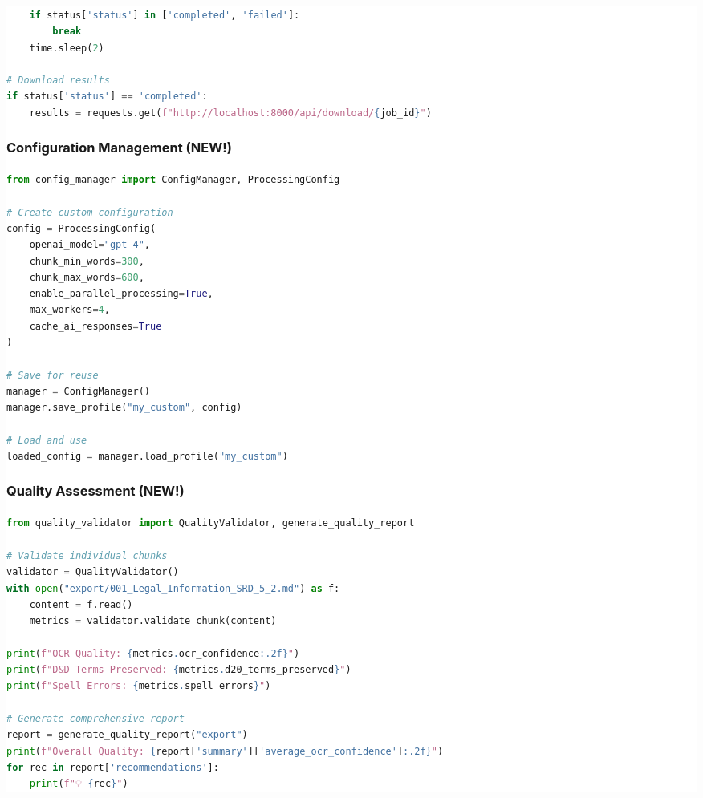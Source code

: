 ```python
    if status['status'] in ['completed', 'failed']:
        break
    time.sleep(2)

# Download results
if status['status'] == 'completed':
    results = requests.get(f"http://localhost:8000/api/download/{job_id}")
```

### Configuration Management (NEW!)

```python
from config_manager import ConfigManager, ProcessingConfig

# Create custom configuration
config = ProcessingConfig(
    openai_model="gpt-4",
    chunk_min_words=300,
    chunk_max_words=600,
    enable_parallel_processing=True,
    max_workers=4,
    cache_ai_responses=True
)

# Save for reuse
manager = ConfigManager()
manager.save_profile("my_custom", config)

# Load and use
loaded_config = manager.load_profile("my_custom")
```

### Quality Assessment (NEW!)

```python
from quality_validator import QualityValidator, generate_quality_report

# Validate individual chunks
validator = QualityValidator()
with open("export/001_Legal_Information_SRD_5_2.md") as f:
    content = f.read()
    metrics = validator.validate_chunk(content)
    
print(f"OCR Quality: {metrics.ocr_confidence:.2f}")
print(f"D&D Terms Preserved: {metrics.d20_terms_preserved}")
print(f"Spell Errors: {metrics.spell_errors}")

# Generate comprehensive report
report = generate_quality_report("export")
print(f"Overall Quality: {report['summary']['average_ocr_confidence']:.2f}")
for rec in report['recommendations']:
    print(f"💡 {rec}")
```

